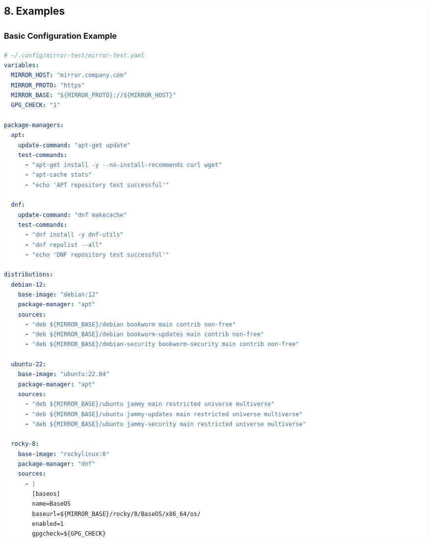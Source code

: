 ## 8. Examples

### Basic Configuration Example

```yaml
# ~/.config/mirror-test/mirror-test.yaml
variables:
  MIRROR_HOST: "mirror.company.com"
  MIRROR_PROTO: "https"
  MIRROR_BASE: "${MIRROR_PROTO}://${MIRROR_HOST}"
  GPG_CHECK: "1"

package-managers:
  apt:
    update-command: "apt-get update"
    test-commands:
      - "apt-get install -y --no-install-recommends curl wget"
      - "apt-cache stats"
      - "echo 'APT repository test successful'"
  
  dnf:
    update-command: "dnf makecache"
    test-commands:
      - "dnf install -y dnf-utils"
      - "dnf repolist --all"
      - "echo 'DNF repository test successful'"

distributions:
  debian-12:
    base-image: "debian:12"
    package-manager: "apt"
    sources:
      - "deb ${MIRROR_BASE}/debian bookworm main contrib non-free"
      - "deb ${MIRROR_BASE}/debian bookworm-updates main contrib non-free"
      - "deb ${MIRROR_BASE}/debian-security bookworm-security main contrib non-free"
  
  ubuntu-22:
    base-image: "ubuntu:22.04"
    package-manager: "apt"
    sources:
      - "deb ${MIRROR_BASE}/ubuntu jammy main restricted universe multiverse"
      - "deb ${MIRROR_BASE}/ubuntu jammy-updates main restricted universe multiverse"
      - "deb ${MIRROR_BASE}/ubuntu jammy-security main restricted universe multiverse"
  
  rocky-8:
    base-image: "rockylinux:8"
    package-manager: "dnf"
    sources:
      - |
        [baseos]
        name=BaseOS
        baseurl=${MIRROR_BASE}/rocky/8/BaseOS/x86_64/os/
        enabled=1
        gpgcheck=${GPG_CHECK}
```
